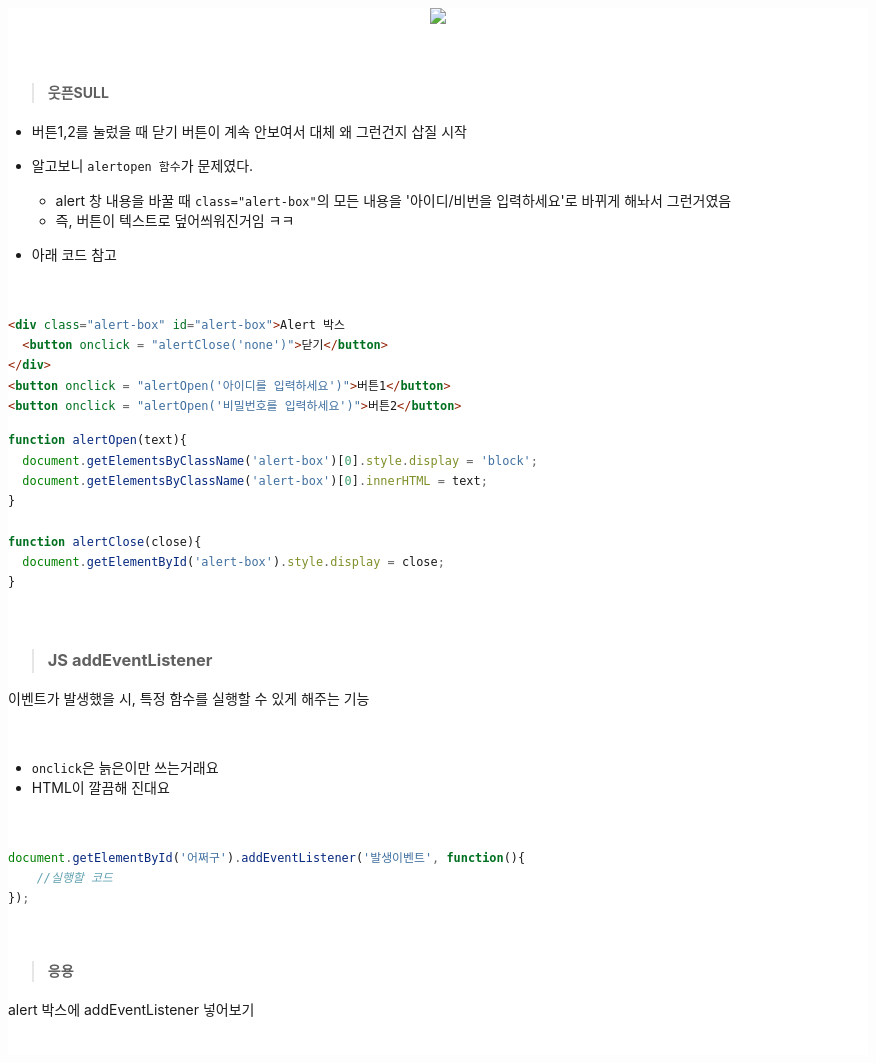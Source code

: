 <p align='center'><img src="https://user-images.githubusercontent.com/75716255/141685122-f54e5955-31c1-4aba-ba62-ddc8b114bc76.gif"></p>

<br />

> #### 웃픈SULL

- 버튼1,2를 눌렀을 때 닫기 버튼이 계속 안보여서 대체 왜 그런건지 삽질 시작

- 알고보니 `alertopen 함수`가 문제였다.

  - alert 창 내용을 바꿀 때 `class="alert-box"`의 모든 내용을 '아이디/비번을 입력하세요'로 바뀌게 해놔서 그런거였음
  - 즉, 버튼이 텍스트로 덮어씌워진거임 ㅋㅋ
  
- 아래 코드 참고

<br />

```html
<div class="alert-box" id="alert-box">Alert 박스
  <button onclick = "alertClose('none')">닫기</button>
</div>
<button onclick = "alertOpen('아이디를 입력하세요')">버튼1</button>
<button onclick = "alertOpen('비밀번호를 입력하세요')">버튼2</button>
```

```js
function alertOpen(text){
  document.getElementsByClassName('alert-box')[0].style.display = 'block';
  document.getElementsByClassName('alert-box')[0].innerHTML = text;
}

function alertClose(close){
  document.getElementById('alert-box').style.display = close;
}
```

<br />

> ### JS addEventListener
이벤트가 발생했을 시, 특정 함수를 실행할 수 있게 해주는 기능

<br />

- `onclick`은 늙은이만 쓰는거래요
-  HTML이 깔끔해 진대요

<br />

```js
document.getElementById('어쩌구').addEventListener('발생이벤트', function(){
    //실행할 코드 
});
```

<br />

> #### 응용
alert 박스에 addEventListener 넣어보기

<br />
